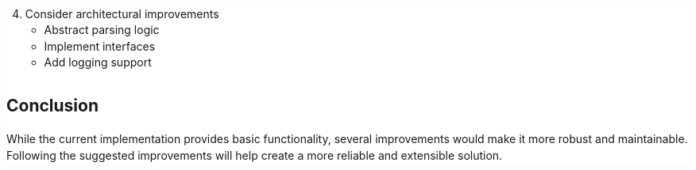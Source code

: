 4. Consider architectural improvements
   - Abstract parsing logic
   - Implement interfaces
   - Add logging support

## Conclusion
While the current implementation provides basic functionality, several improvements would make it more robust and maintainable. Following the suggested improvements will help create a more reliable and extensible solution.